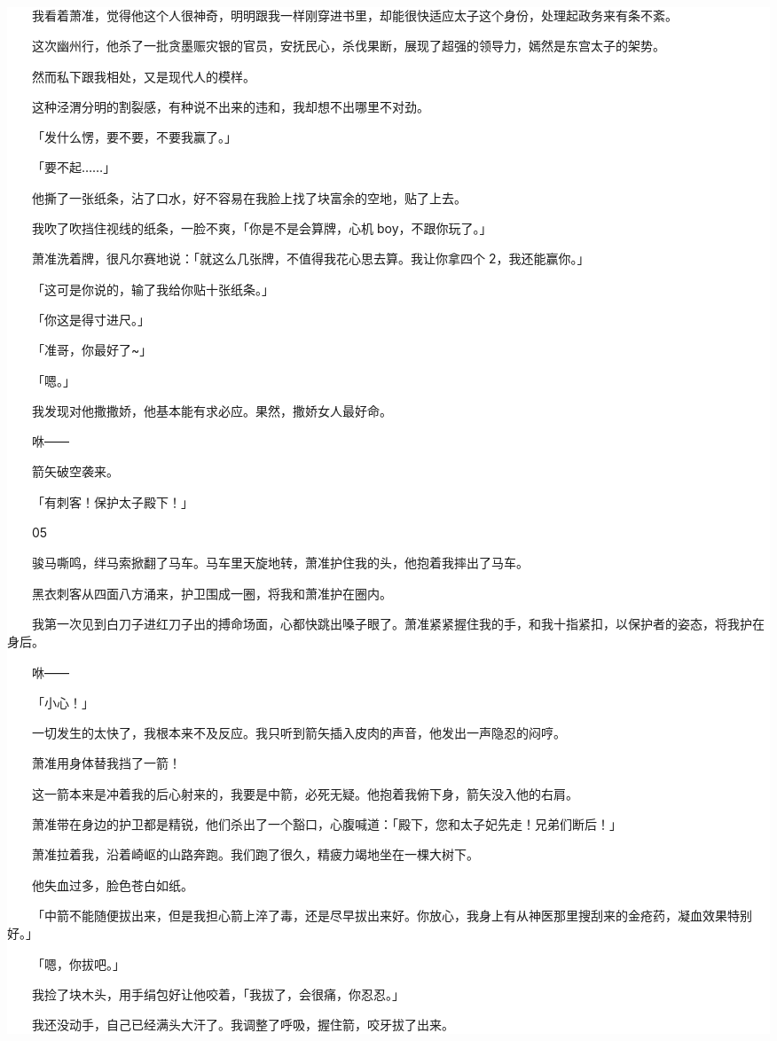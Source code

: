 &emsp;&emsp;我看着萧准，觉得他这个人很神奇，明明跟我一样刚穿进书里，却能很快适应太子这个身份，处理起政务来有条不紊。  
  
&emsp;&emsp;这次幽州行，他杀了一批贪墨赈灾银的官员，安抚民心，杀伐果断，展现了超强的领导力，嫣然是东宫太子的架势。  
  
&emsp;&emsp;然而私下跟我相处，又是现代人的模样。  
  
&emsp;&emsp;这种泾渭分明的割裂感，有种说不出来的违和，我却想不出哪里不对劲。  
  
&emsp;&emsp;「发什么愣，要不要，不要我赢了。」  
  
&emsp;&emsp;「要不起……」  
  
&emsp;&emsp;他撕了一张纸条，沾了口水，好不容易在我脸上找了块富余的空地，贴了上去。  
  
&emsp;&emsp;我吹了吹挡住视线的纸条，一脸不爽，「你是不是会算牌，心机 boy，不跟你玩了。」  
  
&emsp;&emsp;萧准洗着牌，很凡尔赛地说：「就这么几张牌，不值得我花心思去算。我让你拿四个 2，我还能赢你。」  
  
&emsp;&emsp;「这可是你说的，输了我给你贴十张纸条。」  
  
&emsp;&emsp;「你这是得寸进尺。」  
  
&emsp;&emsp;「准哥，你最好了~」  
  
&emsp;&emsp;「嗯。」  
  
&emsp;&emsp;我发现对他撒撒娇，他基本能有求必应。果然，撒娇女人最好命。  
  
&emsp;&emsp;咻——  
  
&emsp;&emsp;箭矢破空袭来。  
  
&emsp;&emsp;「有刺客！保护太子殿下！」  
  
&emsp;&emsp;05  
  
&emsp;&emsp;骏马嘶鸣，绊马索掀翻了马车。马车里天旋地转，萧准护住我的头，他抱着我摔出了马车。  
  
&emsp;&emsp;黑衣刺客从四面八方涌来，护卫围成一圈，将我和萧准护在圈内。  
  
&emsp;&emsp;我第一次见到白刀子进红刀子出的搏命场面，心都快跳出嗓子眼了。萧准紧紧握住我的手，和我十指紧扣，以保护者的姿态，将我护在身后。  
  
&emsp;&emsp;咻——  
  
&emsp;&emsp;「小心！」  
  
&emsp;&emsp;一切发生的太快了，我根本来不及反应。我只听到箭矢插入皮肉的声音，他发出一声隐忍的闷哼。  
  
&emsp;&emsp;萧准用身体替我挡了一箭！  
  
&emsp;&emsp;这一箭本来是冲着我的后心射来的，我要是中箭，必死无疑。他抱着我俯下身，箭矢没入他的右肩。  
  
&emsp;&emsp;萧准带在身边的护卫都是精锐，他们杀出了一个豁口，心腹喊道：「殿下，您和太子妃先走！兄弟们断后！」  
  
&emsp;&emsp;萧准拉着我，沿着崎岖的山路奔跑。我们跑了很久，精疲力竭地坐在一棵大树下。  
  
&emsp;&emsp;他失血过多，脸色苍白如纸。  
  
&emsp;&emsp;「中箭不能随便拔出来，但是我担心箭上淬了毒，还是尽早拔出来好。你放心，我身上有从神医那里搜刮来的金疮药，凝血效果特别好。」  
  
&emsp;&emsp;「嗯，你拔吧。」  
  
&emsp;&emsp;我捡了块木头，用手绢包好让他咬着，「我拔了，会很痛，你忍忍。」  
  
&emsp;&emsp;我还没动手，自己已经满头大汗了。我调整了呼吸，握住箭，咬牙拔了出来。  
  